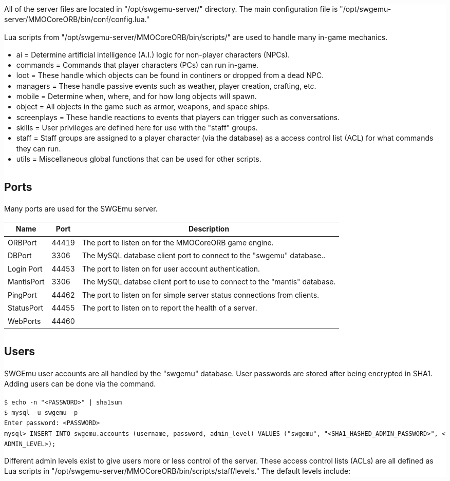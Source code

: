 All of the server files are located in "/opt/swgemu-server/" directory. The main configuration file is "/opt/swgemu-server/MMOCoreORB/bin/conf/config.lua."

Lua scripts from "/opt/swgemu-server/MMOCoreORB/bin/scripts/" are used to handle many in-game mechanics.

* ai = Determine artificial intelligence (A.I.) logic for non-player characters (NPCs).
* commands = Commands that player characters (PCs) can run in-game.
* loot = These handle which objects can be found in continers or dropped from a dead NPC.
* managers = These handle passive events such as weather, player creation, crafting, etc.
* mobile = Determine when, where, and for how long objects will spawn.
* object = All objects in the game such as armor, weapons, and space ships.
* screenplays = These handle reactions to events that players can trigger such as conversations.
* skills = User privileges are defined here for use with the "staff" groups.
* staff = Staff groups are assigned to a player character (via the database) as a access control list (ACL) for what commands they can run.
* utils = Miscellaneous global functions that can be used for other scripts.


## Ports

Many ports are used for the SWGEmu server.

| Name | Port | Description |
| --- | --- | --- |
| ORBPort | 44419 | The port to listen on for the MMOCoreORB game engine. |
| DBPort | 3306 | The MySQL database client port to connect to the "swgemu" database.. |
| Login Port | 44453 | The port to listen on for user account authentication. |
| MantisPort | 3306 | The MySQL databse client port to use to connect to the "mantis" database. |
| PingPort | 44462 | The port to listen on for simple server status connections from clients. |
| StatusPort | 44455 | The port to listen on to report the health of a server. |
| WebPorts | 44460 | |


## Users

SWGEmu user accounts are all handled by the "swgemu" database. User passwords are stored after being encrypted in SHA1. Adding users can be done via the command.

```
$ echo -n "<PASSWORD>" | sha1sum
$ mysql -u swgemu -p
Enter password: <PASSWORD>
mysql> INSERT INTO swgemu.accounts (username, password, admin_level) VALUES ("swgemu", "<SHA1_HASHED_ADMIN_PASSWORD>", <ADMIN_LEVEL>);
```

Different admin levels exist to give users more or less control of the server. These access control lists (ACLs) are all defined as Lua scripts in "/opt/swgemu-server/MMOCoreORB/bin/scripts/staff/levels." The default levels include:
